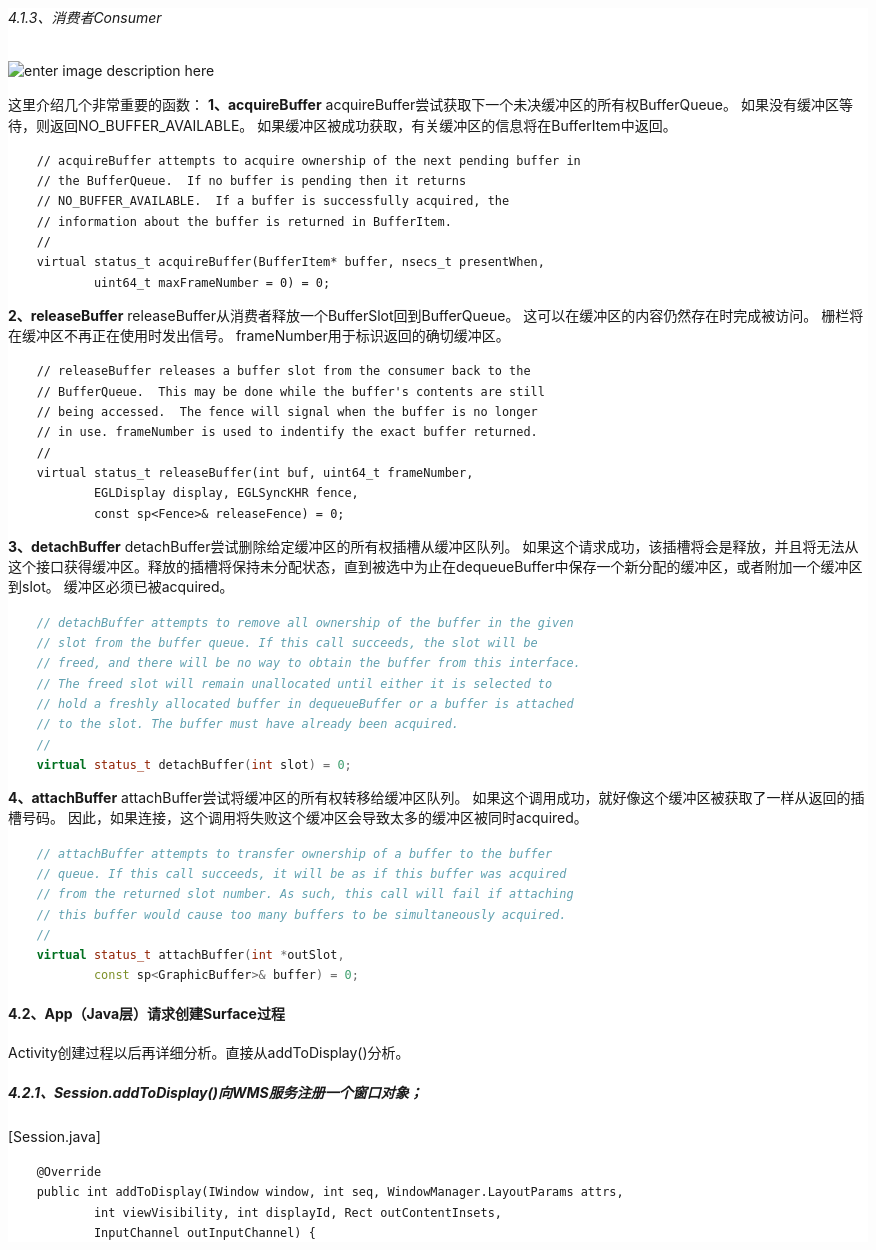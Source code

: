 ###### 4.1.3、消费者Consumer

![enter image description here](https://raw.githubusercontent.com/zhoujinjian777/PicGo/master/personal.website/zjj.display.sys.SurfaceFlinger.IGraphicsBufferConsumer.png)


这里介绍几个非常重要的函数：
**1、acquireBuffer**
acquireBuffer尝试获取下一个未决缓冲区的所有权BufferQueue。 如果没有缓冲区等待，则返回NO_BUFFER_AVAILABLE。 如果缓冲区被成功获取，有关缓冲区的信息将在BufferItem中返回。

```
    // acquireBuffer attempts to acquire ownership of the next pending buffer in
    // the BufferQueue.  If no buffer is pending then it returns
    // NO_BUFFER_AVAILABLE.  If a buffer is successfully acquired, the
    // information about the buffer is returned in BufferItem.
    //
    virtual status_t acquireBuffer(BufferItem* buffer, nsecs_t presentWhen,
            uint64_t maxFrameNumber = 0) = 0;
```
**2、releaseBuffer**
releaseBuffer从消费者释放一个BufferSlot回到BufferQueue。 这可以在缓冲区的内容仍然存在时完成被访问。 栅栏将在缓冲区不再正在使用时发出信号。 frameNumber用于标识返回的确切缓冲区。
```
    // releaseBuffer releases a buffer slot from the consumer back to the
    // BufferQueue.  This may be done while the buffer's contents are still
    // being accessed.  The fence will signal when the buffer is no longer
    // in use. frameNumber is used to indentify the exact buffer returned.
    //
    virtual status_t releaseBuffer(int buf, uint64_t frameNumber,
            EGLDisplay display, EGLSyncKHR fence,
            const sp<Fence>& releaseFence) = 0;
```
**3、detachBuffer**
detachBuffer尝试删除给定缓冲区的所有权插槽从缓冲区队列。 如果这个请求成功，该插槽将会是释放，并且将无法从这个接口获得缓冲区。释放的插槽将保持未分配状态，直到被选中为止在dequeueBuffer中保存一个新分配的缓冲区，或者附加一个缓冲区到slot。 缓冲区必须已被acquired。
``` cpp
    // detachBuffer attempts to remove all ownership of the buffer in the given
    // slot from the buffer queue. If this call succeeds, the slot will be
    // freed, and there will be no way to obtain the buffer from this interface.
    // The freed slot will remain unallocated until either it is selected to
    // hold a freshly allocated buffer in dequeueBuffer or a buffer is attached
    // to the slot. The buffer must have already been acquired.
    //
    virtual status_t detachBuffer(int slot) = 0;
```
**4、attachBuffer**
attachBuffer尝试将缓冲区的所有权转移给缓冲区队列。 如果这个调用成功，就好像这个缓冲区被获取了一样从返回的插槽号码。 因此，如果连接，这个调用将失败这个缓冲区会导致太多的缓冲区被同时acquired。
``` cpp
    // attachBuffer attempts to transfer ownership of a buffer to the buffer
    // queue. If this call succeeds, it will be as if this buffer was acquired
    // from the returned slot number. As such, this call will fail if attaching
    // this buffer would cause too many buffers to be simultaneously acquired.
    //
    virtual status_t attachBuffer(int *outSlot,
            const sp<GraphicBuffer>& buffer) = 0;
```
#### 4.2、App（Java层）请求创建Surface过程
Activity创建过程以后再详细分析。直接从addToDisplay()分析。
##### 4.2.1、Session.addToDisplay()向WMS服务注册一个窗口对象；
[Session.java]
```
    @Override
    public int addToDisplay(IWindow window, int seq, WindowManager.LayoutParams attrs,
            int viewVisibility, int displayId, Rect outContentInsets,
            InputChannel outInputChannel) {
```